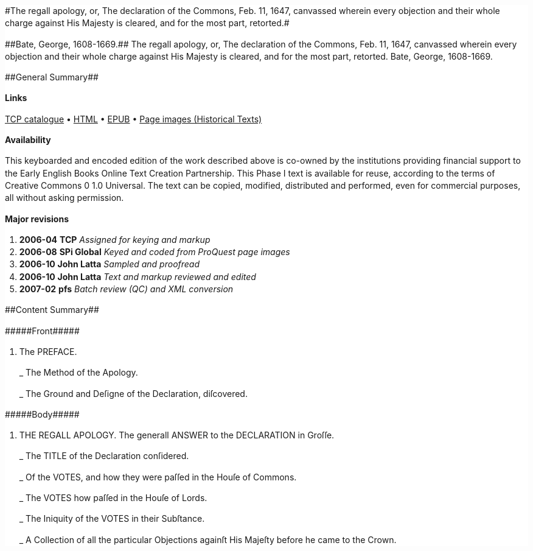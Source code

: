#The regall apology, or, The declaration of the Commons, Feb. 11, 1647, canvassed wherein every objection and their whole charge against His Majesty is cleared, and for the most part, retorted.#

##Bate, George, 1608-1669.##
The regall apology, or, The declaration of the Commons, Feb. 11, 1647, canvassed wherein every objection and their whole charge against His Majesty is cleared, and for the most part, retorted.
Bate, George, 1608-1669.

##General Summary##

**Links**

[TCP catalogue](http://www.ota.ox.ac.uk/tcp/)  • 
[HTML](http://tei.it.ox.ac.uk/tcp/Texts-HTML/free/A26/A26774.html)  • 
[EPUB](http://tei.it.ox.ac.uk/tcp/Texts-EPUB/free/A26/A26774.epub) • 
[Page images (Historical Texts)](https://data.historicaltexts.jisc.ac.uk/view?pubId=eebo-12256268e&pageId=eebo-12256268e-57533-1)

**Availability**

This keyboarded and encoded edition of the
	       work described above is co-owned by the institutions
	       providing financial support to the Early English Books
	       Online Text Creation Partnership. This Phase I text is
	       available for reuse, according to the terms of Creative
	       Commons 0 1.0 Universal. The text can be copied,
	       modified, distributed and performed, even for
	       commercial purposes, all without asking permission.

**Major revisions**

1. __2006-04__ __TCP__ *Assigned for keying and markup*
1. __2006-08__ __SPi Global__ *Keyed and coded from ProQuest page images*
1. __2006-10__ __John Latta__ *Sampled and proofread*
1. __2006-10__ __John Latta__ *Text and markup reviewed and edited*
1. __2007-02__ __pfs__ *Batch review (QC) and XML conversion*

##Content Summary##

#####Front#####

1. The PREFACE.

    _ The Method of the Apology.

    _ The Ground and Deſigne of the Declaration, diſcovered.

#####Body#####

1. THE REGALL APOLOGY. The generall ANSWER to the DECLARATION in Groſſe.

    _ The TITLE of the Declaration conſidered.

    _ Of the VOTES, and how they were paſſed in the Houſe of Commons.

    _ The VOTES how paſſed in the Houſe of Lords.

    _ The Iniquity of the VOTES in their Subſtance.

    _ A Collection of all the particular Objections againſt His Majeſty before he came to the Crown.
